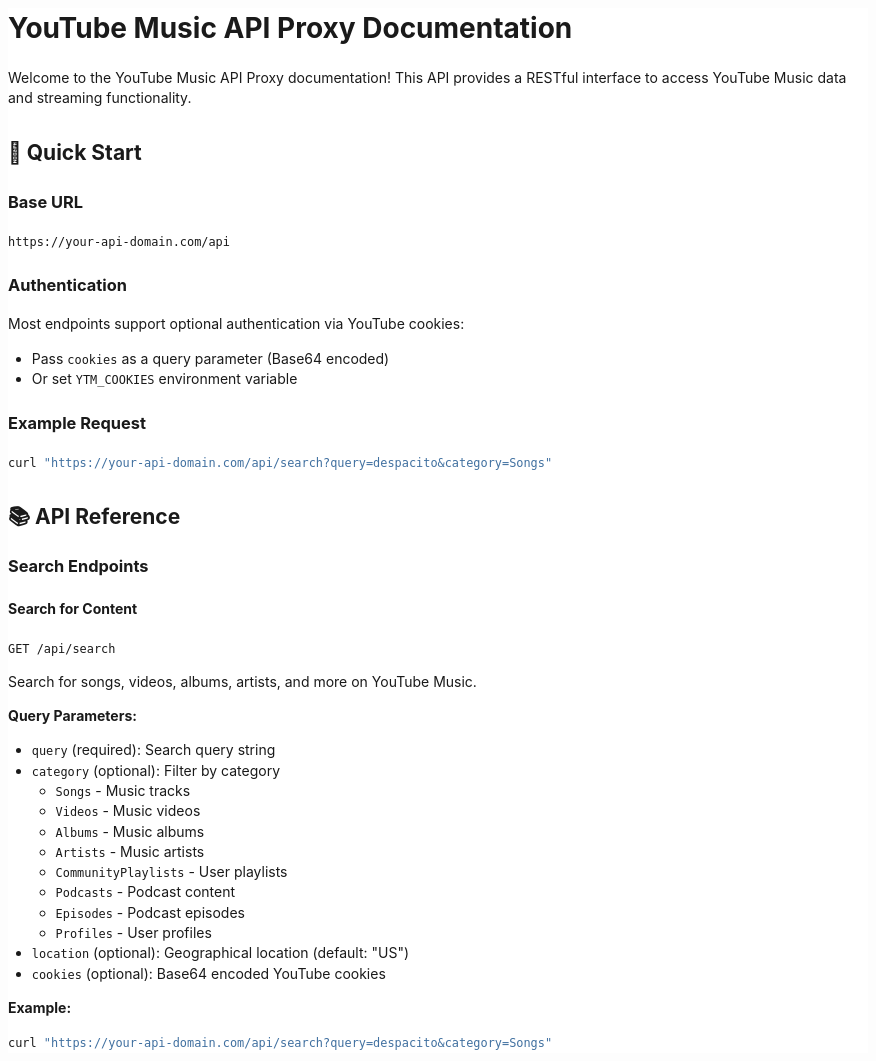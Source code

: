 # YouTube Music API Proxy Documentation

Welcome to the YouTube Music API Proxy documentation! This API provides a RESTful interface to access YouTube Music data and streaming functionality.

## 🚀 Quick Start

### Base URL
```
https://your-api-domain.com/api
```

### Authentication
Most endpoints support optional authentication via YouTube cookies:
- Pass `cookies` as a query parameter (Base64 encoded)
- Or set `YTM_COOKIES` environment variable

### Example Request
```bash
curl "https://your-api-domain.com/api/search?query=despacito&category=Songs"
```

## 📚 API Reference

### Search Endpoints

#### Search for Content
```http
GET /api/search
```

Search for songs, videos, albums, artists, and more on YouTube Music.

**Query Parameters:**
- `query` (required): Search query string
- `category` (optional): Filter by category
  - `Songs` - Music tracks
  - `Videos` - Music videos
  - `Albums` - Music albums
  - `Artists` - Music artists
  - `CommunityPlaylists` - User playlists
  - `Podcasts` - Podcast content
  - `Episodes` - Podcast episodes
  - `Profiles` - User profiles
- `location` (optional): Geographical location (default: "US")
- `cookies` (optional): Base64 encoded YouTube cookies

**Example:**
```bash
curl "https://your-api-domain.com/api/search?query=despacito&category=Songs"
```
